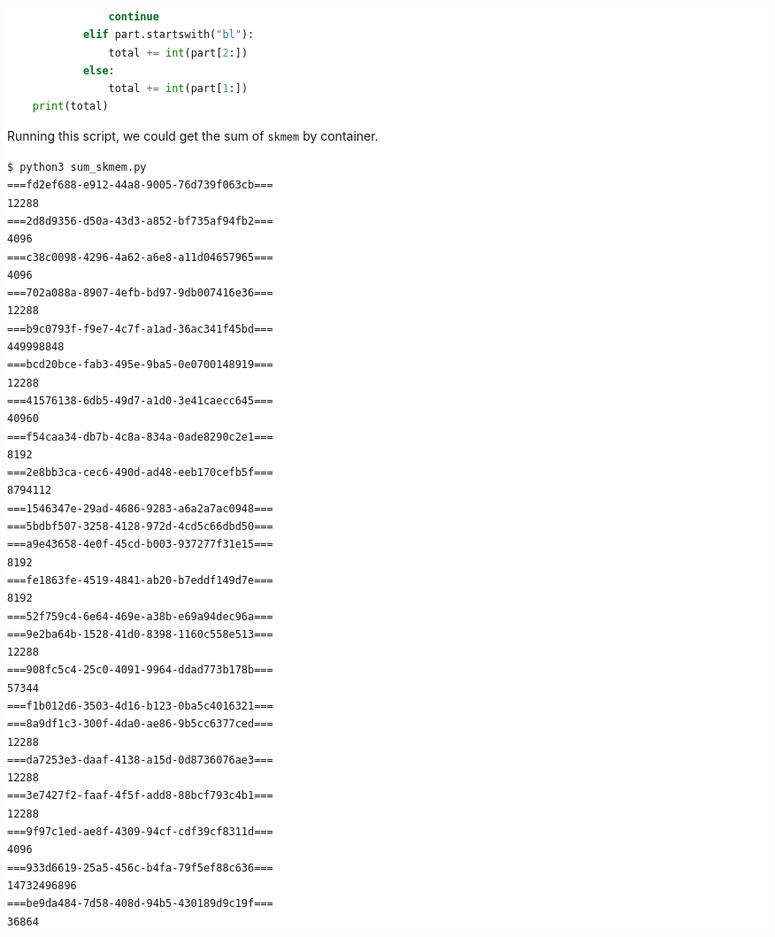 ```python
                continue
            elif part.startswith("bl"):
                total += int(part[2:])
            else:
                total += int(part[1:])
    print(total)
```

Running this script, we could get the sum of `skmem` by container.
```
$ python3 sum_skmem.py
===fd2ef688-e912-44a8-9005-76d739f063cb===
12288
===2d8d9356-d50a-43d3-a852-bf735af94fb2===
4096
===c38c0098-4296-4a62-a6e8-a11d04657965===
4096
===702a088a-8907-4efb-bd97-9db007416e36===
12288
===b9c0793f-f9e7-4c7f-a1ad-36ac341f45bd===
449998848
===bcd20bce-fab3-495e-9ba5-0e0700148919===
12288
===41576138-6db5-49d7-a1d0-3e41caecc645===
40960
===f54caa34-db7b-4c8a-834a-0ade8290c2e1===
8192
===2e8bb3ca-cec6-490d-ad48-eeb170cefb5f===
8794112
===1546347e-29ad-4686-9283-a6a2a7ac0948===
===5bdbf507-3258-4128-972d-4cd5c66dbd50===
===a9e43658-4e0f-45cd-b003-937277f31e15===
8192
===fe1863fe-4519-4841-ab20-b7eddf149d7e===
8192
===52f759c4-6e64-469e-a38b-e69a94dec96a===
===9e2ba64b-1528-41d0-8398-1160c558e513===
12288
===908fc5c4-25c0-4091-9964-ddad773b178b===
57344
===f1b012d6-3503-4d16-b123-0ba5c4016321===
===8a9df1c3-300f-4da0-ae86-9b5cc6377ced===
12288
===da7253e3-daaf-4138-a15d-0d8736076ae3===
12288
===3e7427f2-faaf-4f5f-add8-88bcf793c4b1===
12288
===9f97c1ed-ae8f-4309-94cf-cdf39cf8311d===
4096
===933d6619-25a5-456c-b4fa-79f5ef88c636===
14732496896
===be9da484-7d58-408d-94b5-430189d9c19f===
36864
```
